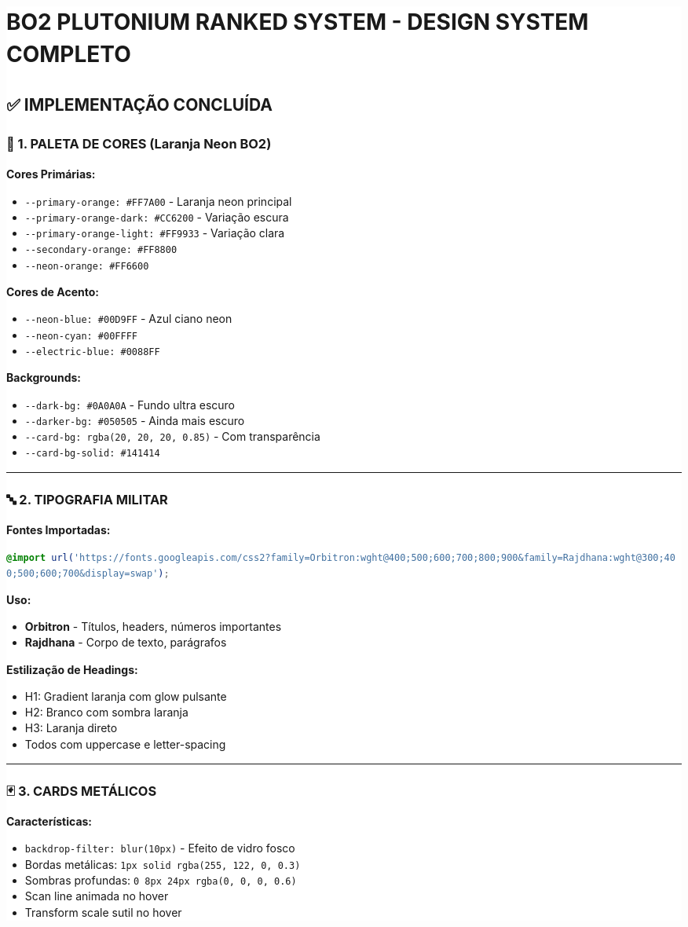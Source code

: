 # BO2 PLUTONIUM RANKED SYSTEM - DESIGN SYSTEM COMPLETO

## ✅ IMPLEMENTAÇÃO CONCLUÍDA

### 🎨 1. PALETA DE CORES (Laranja Neon BO2)

**Cores Primárias:**
- `--primary-orange: #FF7A00` - Laranja neon principal
- `--primary-orange-dark: #CC6200` - Variação escura
- `--primary-orange-light: #FF9933` - Variação clara
- `--secondary-orange: #FF8800`
- `--neon-orange: #FF6600`

**Cores de Acento:**
- `--neon-blue: #00D9FF` - Azul ciano neon
- `--neon-cyan: #00FFFF`
- `--electric-blue: #0088FF`

**Backgrounds:**
- `--dark-bg: #0A0A0A` - Fundo ultra escuro
- `--darker-bg: #050505` - Ainda mais escuro
- `--card-bg: rgba(20, 20, 20, 0.85)` - Com transparência
- `--card-bg-solid: #141414`

---

### 🔤 2. TIPOGRAFIA MILITAR

**Fontes Importadas:**
```css
@import url('https://fonts.googleapis.com/css2?family=Orbitron:wght@400;500;600;700;800;900&family=Rajdhana:wght@300;400;500;600;700&display=swap');
```

**Uso:**
- **Orbitron** - Títulos, headers, números importantes
- **Rajdhana** - Corpo de texto, parágrafos

**Estilização de Headings:**
- H1: Gradient laranja com glow pulsante
- H2: Branco com sombra laranja
- H3: Laranja direto
- Todos com uppercase e letter-spacing

---

### 🃏 3. CARDS METÁLICOS

**Características:**
- `backdrop-filter: blur(10px)` - Efeito de vidro fosco
- Bordas metálicas: `1px solid rgba(255, 122, 0, 0.3)`
- Sombras profundas: `0 8px 24px rgba(0, 0, 0, 0.6)`
- Scan line animada no hover
- Transform scale sutil no hover

